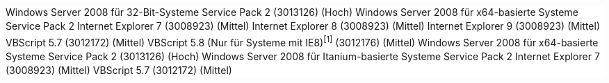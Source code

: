 </td>
<td style="border:1px solid black;">
Windows Server 2008 für 32-Bit-Systeme Service Pack 2  
(3013126)  
(Hoch)

</td>
</tr>
<tr>
<td style="border:1px solid black;">
Windows Server 2008 für x64-basierte Systeme Service Pack 2

</td>
<td style="border:1px solid black;">
Internet Explorer 7  
(3008923)  
(Mittel)  
Internet Explorer 8  
(3008923)  
(Mittel)  
Internet Explorer 9  
(3008923)  
(Mittel)

</td>
<td style="border:1px solid black;">
VBScript 5.7  
(3012172)  
(Mittel)  
VBScript 5.8  
(Nur für Systeme mit IE8)<sup>[1]</sup>
(3012176)  
(Mittel)

</td>
<td style="border:1px solid black;">
Windows Server 2008 für x64-basierte Systeme Service Pack 2  
(3013126)  
(Hoch)

</td>
</tr>
<tr>
<td style="border:1px solid black;">
Windows Server 2008 für Itanium-basierte Systeme Service Pack 2

</td>
<td style="border:1px solid black;">
Internet Explorer 7  
(3008923)  
(Mittel)

</td>
<td style="border:1px solid black;">
VBScript 5.7  
(3012172)  
(Mittel)
